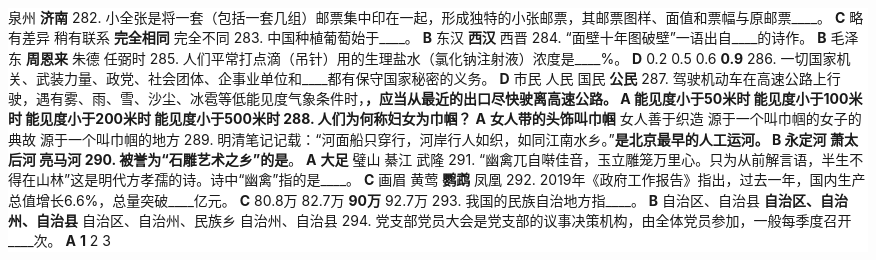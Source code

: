 泉州
**济南**
282. 小全张是将一套（包括一套几组）邮票集中印在一起，形成独特的小张邮票，其邮票图样、面值和票幅与原邮票____。 **C**
略有差异
稍有联系
**完全相同**
完全不同
283. 中国种植葡萄始于____。 **B**
东汉
**西汉**
西晋
284. “面壁十年图破壁”一语出自____的诗作。 **B**
毛泽东
**周恩来**
朱德
任弼时
285. 人们平常打点滴（吊针）用的生理盐水（氯化钠注射液）浓度是____%。 **D**
0.2
0.5
0.6
**0.9**
286. 一切国家机关、武装力量、政党、社会团体、企事业单位和____都有保守国家秘密的义务。 **D**
市民
人民
国民
**公民**
287. 驾驶机动车在高速公路上行驶，遇有雾、雨、雪、沙尘、冰雹等低能见度气象条件时，____，应当从最近的出口尽快驶离高速公路。  **A**
**能见度小于50米时**
能见度小于100米时
能见度小于200米时
能见度小于500米时
288. 人们为何称妇女为巾帼？____ **A**
**女人带的头饰叫巾帼**
女人善于织造
源于一个叫巾帼的女子的典故
源于一个叫巾帼的地方
289. 明清笔记记载：“河面船只穿行，河岸行人如织，如同江南水乡。”____是北京最早的人工运河。 **B**
永定河
**萧太后河**
亮马河
290. 被誉为“石雕艺术之乡”的是____。 **A**
**大足**
璧山
綦江
武隆
291. “幽禽兀自啭佳音，玉立雕笼万里心。只为从前解言语，半生不得在山林”这是明代方孝孺的诗。诗中“幽禽”指的是____。  **C**
画眉
黄莺
**鹦鹉**
凤凰
292. 2019年《政府工作报告》指出，过去一年，国内生产总值增长6.6%，总量突破____亿元。 **C**
80.8万
82.7万
**90万**
92.7万
293. 我国的民族自治地方指____。 **B**
自治区、自治县
**自治区、自治州、自治县**
自治区、自治州、民族乡
自治州、自治县
294. 党支部党员大会是党支部的议事决策机构，由全体党员参加，一般每季度召开____次。 **A**
**1**
2
3